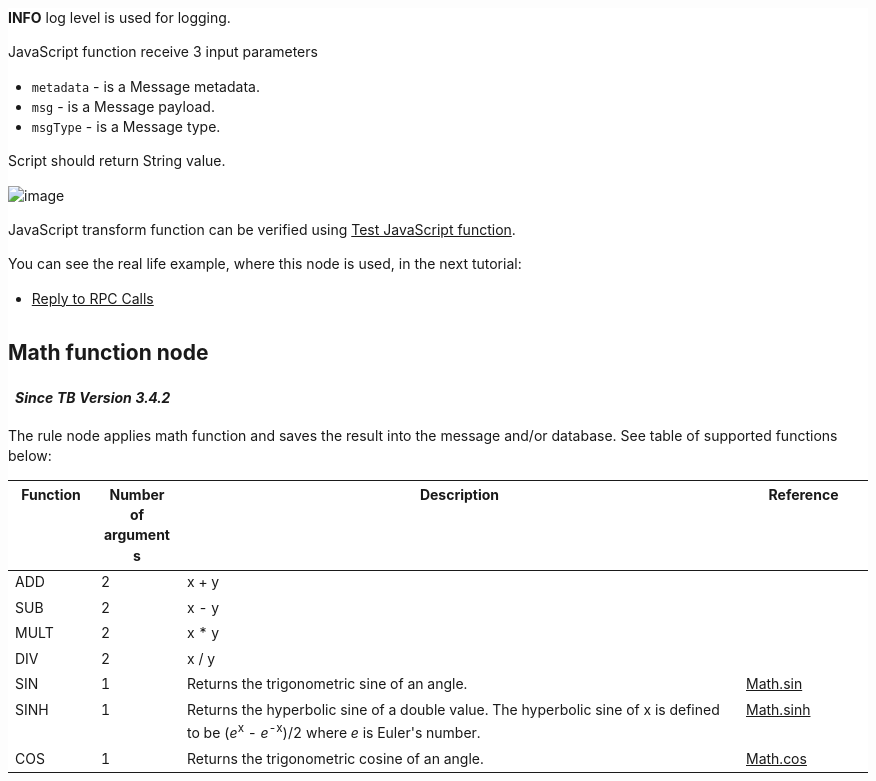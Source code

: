 **INFO** log level is used for logging.

JavaScript function receive 3 input parameters

- <code>metadata</code> - is a Message metadata.
- <code>msg</code> - is a Message payload.
- <code>msgType</code> - is a Message type.

Script should return String value.

![image](https://img.thingsboard.io/user-guide/rule-engine-2-0/nodes/action-log-config.png)

JavaScript transform function can be verified using [Test JavaScript function](/docs/{{docsPrefix}}user-guide/rule-engine-2-0/overview/#test-script-functions).

You can see the real life example, where this node is used, in the next tutorial:

- [Reply to RPC Calls](/docs/user-guide/rule-engine-2-0/tutorials/rpc-reply-tutorial#log-unknown-request)

## Math function node

<table  style="width:250px;">
   <thead>
     <tr>
	 <td style="text-align: center"><strong><em>Since TB Version 3.4.2</em></strong></td>
     </tr>
   </thead>
</table> 

The rule node applies math function and saves the result into the message and/or database. See table of supported functions below:

<style>

  div.mathFunctionsTable + table tr th:nth-child(1) {
     width: 10%
  }

  div.mathFunctionsTable + table tr th:nth-child(2) {
     width: 10%
  }

  div.mathFunctionsTable + table tr th:nth-child(3) {
     width: 65%
  }

  div.mathFunctionsTable + table tr th:nth-child(4) {
     width: 15%
  }

</style>

<div class="mathFunctionsTable"></div>

| Function  | Number of arguments | Description                                                                                                                                                                                                           | Reference                                                                                                                 
|-----------|---------------------|-----------------------------------------------------------------------------------------------------------------------------------------------------------------------------------------------------------------------|---------------------------------------------------------------------------------------------------------------------------|
| ADD       | 2                   | x + y                                                                                                                                                                                                                 |                                                                                                                           |
| SUB       | 2                   | x - y                                                                                                                                                                                                                 |                                                                                                                           |
| MULT      | 2                   | x * y                                                                                                                                                                                                                 |                                                                                                                           |
| DIV       | 2                   | x / y                                                                                                                                                                                                                 |                                                                                                                           |
| SIN       | 1                   | Returns the trigonometric sine of an angle.                                                                                                                                                                           | [Math.sin](https://docs.oracle.com/en/java/javase/11/docs/api/java.base/java/lang/Math.html#sin(double))                  |
| SINH      | 1                   | Returns the hyperbolic sine of a double value. The hyperbolic sine of x is defined to be (*e*<sup>x</sup> - *e*<sup>-x</sup>)/2 where *e* is Euler's number.                                                          | [Math.sinh](https://docs.oracle.com/en/java/javase/11/docs/api/java.base/java/lang/Math.html#sinh(double))                |
| COS       | 1                   | Returns the trigonometric cosine of an angle.                                                                                                                                                                         | [Math.cos](https://docs.oracle.com/en/java/javase/11/docs/api/java.base/java/lang/Math.html#cos(double))                  |